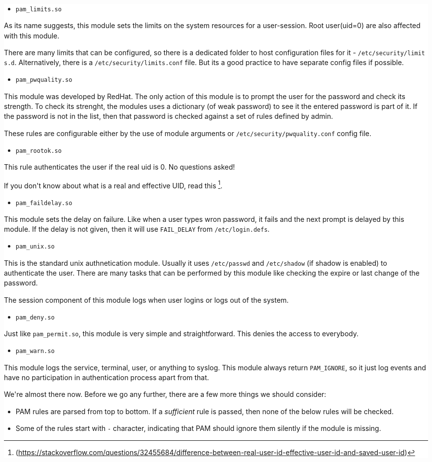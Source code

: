 
- `pam_limits.so`

As its name suggests, this module sets the limits on the system resources for a user-session. Root user(uid=0) are also affected with this module.

There are many limits that can be configured, so there is a dedicated folder to host configuration files for it - `/etc/security/limits.d`. Alternatively, there is a `/etc/security/limits.conf` file. But its a good practice to have separate config files if possible.

- `pam_pwquality.so`

This module was developed by RedHat. The only action of this module is to prompt the user for the password and check its strength. To check its strenght, the modules uses a dictionary (of weak password) to see it the entered password is part of it. If the password is not in the list, then that password is checked against a set of rules defined by admin. 

These rules are configurable either by the use of module arguments or `/etc/security/pwquality.conf` config file.


- `pam_rootok.so`

This rule authenticates the user if the real uid is 0. No questions asked! 

If you don't know about what is a real and effective UID, read this [^real_user_uid].

[^real_user_uid]: (https://stackoverflow.com/questions/32455684/difference-between-real-user-id-effective-user-id-and-saved-user-id)

- `pam_faildelay.so`

This module sets the delay on failure. Like when a user types wron password, it fails and the next prompt is delayed by this module. If the delay is not given, then it will use `FAIL_DELAY` from `/etc/login.defs`.


- `pam_unix.so`

This is the standard unix authnetication module. Usually it uses `/etc/passwd` and `/etc/shadow` (if shadow is enabled) to authenticate the user. There are many tasks that can be performed by this module like checking the expire or last change of the password. 

The session component of this module logs when user logins or logs out of the system.

- `pam_deny.so`

Just like `pam_permit.so`, this module is very simple and straightforward. This denies the access to everybody.


- `pam_warn.so`

This module logs the service, terminal, user, or anything to syslog. This module always return `PAM_IGNORE`, so it just log events and have no participation in authentication process apart from that.


We're almost there now. Before we go any further, there are a few more things we should consider:


- PAM rules are parsed from top to bottom. If a *sufficient* rule is passed, then none of the below rules will be checked.

- Some of the rules start with `-` character, indicating that PAM should ignore them silently if the module is missing.


[^pam_return_codes]: https://github.com/linux-pam/linux-pam/blob/b872b6e68a60ae351ca4c7eea6dfe95cd8f8d130/libpam/include/security/_pam_types.h#L29
[^redhat_authconfig]: https://access.redhat.com/documentation/en-us/red_hat_enterprise_linux/7/html/system-level_authentication_guide/authconfig-pwd#authconfig-pwd-cmd
